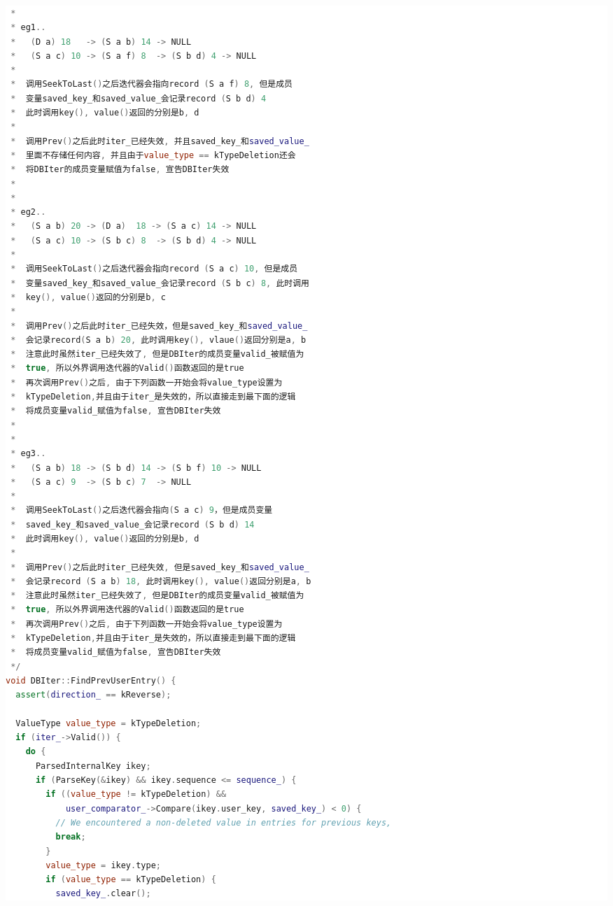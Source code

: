 ```cpp
 *
 * eg1..
 *   (D a) 18   -> (S a b) 14 -> NULL
 *   (S a c) 10 -> (S a f) 8  -> (S b d) 4 -> NULL
 *
 *  调用SeekToLast()之后迭代器会指向record (S a f) 8, 但是成员
 *  变量saved_key_和saved_value_会记录record (S b d) 4
 *  此时调用key(), value()返回的分别是b, d
 *
 *  调用Prev()之后此时iter_已经失效, 并且saved_key_和saved_value_
 *  里面不存储任何内容, 并且由于value_type == kTypeDeletion还会
 *  将DBIter的成员变量赋值为false, 宣告DBIter失效
 *
 *
 * eg2..
 *   (S a b) 20 -> (D a)  18 -> (S a c) 14 -> NULL
 *   (S a c) 10 -> (S b c) 8  -> (S b d) 4 -> NULL
 *
 *  调用SeekToLast()之后迭代器会指向record (S a c) 10, 但是成员
 *  变量saved_key_和saved_value_会记录record (S b c) 8, 此时调用
 *  key(), value()返回的分别是b, c
 *
 *  调用Prev()之后此时iter_已经失效，但是saved_key_和saved_value_
 *  会记录record(S a b) 20, 此时调用key(), vlaue()返回分别是a, b
 *  注意此时虽然iter_已经失效了, 但是DBIter的成员变量valid_被赋值为
 *  true, 所以外界调用迭代器的Valid()函数返回的是true
 *  再次调用Prev()之后, 由于下列函数一开始会将value_type设置为
 *  kTypeDeletion,并且由于iter_是失效的，所以直接走到最下面的逻辑
 *  将成员变量valid_赋值为false, 宣告DBIter失效
 *
 *
 * eg3..
 *   (S a b) 18 -> (S b d) 14 -> (S b f) 10 -> NULL
 *   (S a c) 9  -> (S b c) 7  -> NULL
 *
 *  调用SeekToLast()之后迭代器会指向(S a c) 9，但是成员变量
 *  saved_key_和saved_value_会记录record (S b d) 14
 *  此时调用key(), value()返回的分别是b, d
 *
 *  调用Prev()之后此时iter_已经失效, 但是saved_key_和saved_value_
 *  会记录record (S a b) 18, 此时调用key(), value()返回分别是a, b
 *  注意此时虽然iter_已经失效了, 但是DBIter的成员变量valid_被赋值为
 *  true, 所以外界调用迭代器的Valid()函数返回的是true
 *  再次调用Prev()之后, 由于下列函数一开始会将value_type设置为
 *  kTypeDeletion,并且由于iter_是失效的，所以直接走到最下面的逻辑
 *  将成员变量valid_赋值为false, 宣告DBIter失效
 */
void DBIter::FindPrevUserEntry() {
  assert(direction_ == kReverse);

  ValueType value_type = kTypeDeletion;
  if (iter_->Valid()) {
    do {
      ParsedInternalKey ikey;
      if (ParseKey(&ikey) && ikey.sequence <= sequence_) {
        if ((value_type != kTypeDeletion) &&
            user_comparator_->Compare(ikey.user_key, saved_key_) < 0) {
          // We encountered a non-deleted value in entries for previous keys,
          break;
        }
        value_type = ikey.type;
        if (value_type == kTypeDeletion) {
          saved_key_.clear();
```